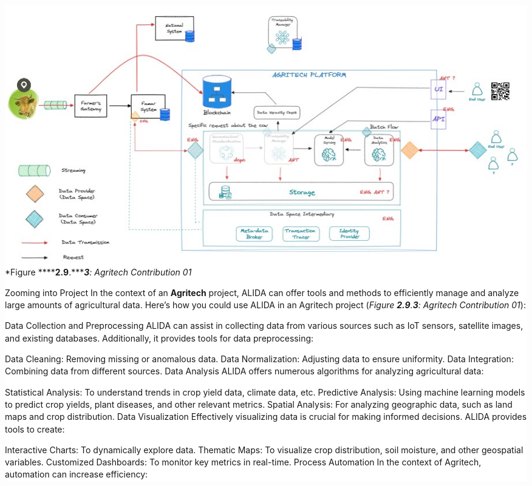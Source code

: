 ![image_011_image36.jpg](images/image_011_image36.jpg)
*Figure ********2.9****.********3****: Agritech Contribution 01*

Zooming into Project
In the context of an **Agritech** project, ALIDA can offer tools and methods to efficiently manage and analyze large amounts of agricultural data. Here’s how you could use ALIDA in an Agritech project (*Figure **2.9**.**3**: Agritech Contribution 01*):

Data Collection and Preprocessing
ALIDA can assist in collecting data from various sources such as IoT sensors, satellite images, and existing databases. Additionally, it provides tools for data preprocessing:

Data Cleaning: Removing missing or anomalous data.
Data Normalization: Adjusting data to ensure uniformity.
Data Integration: Combining data from different sources.
Data Analysis
ALIDA offers numerous algorithms for analyzing agricultural data:

Statistical Analysis: To understand trends in crop yield data, climate data, etc.
Predictive Analysis: Using machine learning models to predict crop yields, plant diseases, and other relevant metrics.
Spatial Analysis: For analyzing geographic data, such as land maps and crop distribution.
Data Visualization
Effectively visualizing data is crucial for making informed decisions. ALIDA provides tools to create:

Interactive Charts: To dynamically explore data.
Thematic Maps: To visualize crop distribution, soil moisture, and other geospatial variables.
Customized Dashboards: To monitor key metrics in real-time.
Process Automation
In the context of Agritech, automation can increase efficiency:
